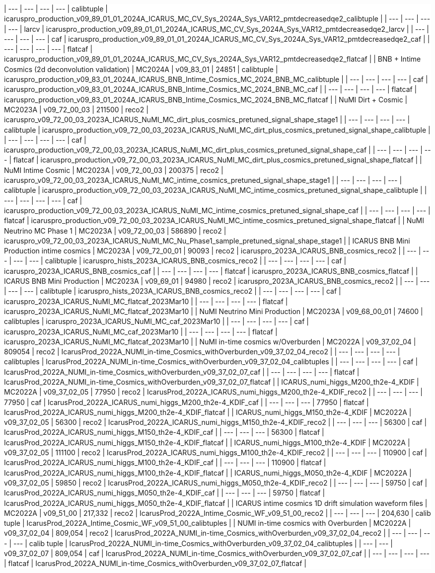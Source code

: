 | --- | --- | --- | --- | calibtuple | icaruspro_production_v09_89_01_01_2024A_ICARUS_MC_CV_Sys_2024A_Sys_VAR12_pmtdecreasedqe2_calibtuple |
| --- | --- | --- | --- | larcv | icaruspro_production_v09_89_01_01_2024A_ICARUS_MC_CV_Sys_2024A_Sys_VAR12_pmtdecreasedqe2_larcv |
| --- | --- | --- | --- | caf | icaruspro_production_v09_89_01_01_2024A_ICARUS_MC_CV_Sys_2024A_Sys_VAR12_pmtdecreasedqe2_caf |
| --- | --- | --- | --- | flatcaf | icaruspro_production_v09_89_01_01_2024A_ICARUS_MC_CV_Sys_2024A_Sys_VAR12_pmtdecreasedqe2_flatcaf |
| BNB + Intime Cosmics (2d deconvolution validation) | MC2024A | v09_83_01 | 24851 | calibtuple |  icaruspro_production_v09_83_01_2024A_ICARUS_BNB_Intime_Cosmics_MC_2024_BNB_MC_calibtuple |
| --- | --- | --- | --- | caf | icaruspro_production_v09_83_01_2024A_ICARUS_BNB_Intime_Cosmics_MC_2024_BNB_MC_caf |
| --- | --- | --- | --- | flatcaf | icaruspro_production_v09_83_01_2024A_ICARUS_BNB_Intime_Cosmics_MC_2024_BNB_MC_flatcaf |
| NuMI Dirt + Cosmic | MC2023A | v09_72_00_03 | 211500 | reco2 |  icaruspro_v09_72_00_03_2023A_ICARUS_NuMI_MC_dirt_plus_cosmics_pretuned_signal_shape_stage1 |
| --- | --- | --- | --- | calibtuple |  icaruspro_production_v09_72_00_03_2023A_ICARUS_NuMI_MC_dirt_plus_cosmics_pretuned_signal_shape_calibtuple |
| --- | --- | --- | --- | caf | icaruspro_production_v09_72_00_03_2023A_ICARUS_NuMI_MC_dirt_plus_cosmics_pretuned_signal_shape_caf |
| --- | --- | --- | --- | flatcaf | icaruspro_production_v09_72_00_03_2023A_ICARUS_NuMI_MC_dirt_plus_cosmics_pretuned_signal_shape_flatcaf |
| NuMI Intime Cosmic | MC2023A | v09_72_00_03 | 200375 | reco2 | icaruspro_v09_72_00_03_2023A_ICARUS_NuMI_MC_intime_cosmics_pretuned_signal_shape_stage1 |
| --- | --- | --- | --- | calibtuple |  icaruspro_production_v09_72_00_03_2023A_ICARUS_NuMI_MC_intime_cosmics_pretuned_signal_shape_calibtuple |
| --- | --- | --- | --- | caf | icaruspro_production_v09_72_00_03_2023A_ICARUS_NuMI_MC_intime_cosmics_pretuned_signal_shape_caf |
| --- | --- | --- | --- | flatcaf | icaruspro_production_v09_72_00_03_2023A_ICARUS_NuMI_MC_intime_cosmics_pretuned_signal_shape_flatcaf |
| NuMI Neutrino MC Phase 1 | MC2023A | v09_72_00_03 | 586890 | reco2 | icaruspro_v09_72_00_03_2023A_ICARUS_NuMI_MC_Nu_Phase1_sample_pretuned_signal_shape_stage1 |
| ICARUS BNB Mini Production intime cosmics | MC2023A | v09_72_00_01 | 90093 | reco2 |  icaruspro_2023A_ICARUS_BNB_cosmics_reco2 |
| --- | --- | --- | --- | calibtuple | icaruspro_hists_2023A_ICARUS_BNB_cosmics_reco2 |
| --- | --- | --- | --- | caf | icaruspro_2023A_ICARUS_BNB_cosmics_caf |
| --- | --- | --- | --- | flatcaf | icaruspro_2023A_ICARUS_BNB_cosmics_flatcaf | 
| ICARUS BNB Mini Production | MC2023A | v09_69_01 | 94980 | reco2 |  icaruspro_2023A_ICARUS_BNB_cosmics_reco2 |
| --- | --- | --- | --- | calibtuple | icaruspro_hists_2023A_ICARUS_BNB_cosmics_reco2 |
| --- | --- | --- | --- | caf | icaruspro_2023A_ICARUS_NuMI_MC_flatcaf_2023Mar10 |
| --- | --- | --- | --- | flatcaf | icaruspro_2023A_ICARUS_NuMI_MC_flatcaf_2023Mar10 |
| NuMI Neutrino Mini Production | MC2023A | v09_68_00_01 | 74600 | calibtuples | icaruspro_2023A_ICARUS_NuMI_MC_caf_2023Mar10 |
| --- | --- | --- | --- | caf | icaruspro_2023A_ICARUS_NuMI_MC_caf_2023Mar10 |
| --- | --- | --- | --- | flatcaf | icaruspro_2023A_ICARUS_NuMI_MC_flatcaf_2023Mar10 |
| NuMI in-time cosmics w/Overburden | MC2022A | v09_37_02_04 | 809054 | reco2 | IcarusProd_2022A_NUMI_in-time_Cosmics_withOverburden_v09_37_02_04_reco2 |
| --- | --- | --- | --- | calibtuples |  IcarusProd_2022A_NUMI_in-time_Cosmics_withOverburden_v09_37_02_04_calibtuples |
| --- | --- | --- | --- | caf | IcarusProd_2022A_NUMI_in-time_Cosmics_withOverburden_v09_37_02_07_caf |
| --- | --- | --- | --- | flatcaf | IcarusProd_2022A_NUMI_in-time_Cosmics_withOverburden_v09_37_02_07_flatcaf |
| ICARUS_numi_higgs_M200_th2e-4_KDIF | MC2022A | v09_37_02_05 | 77950 | reco2 | IcarusProd_2022A_ICARUS_numi_higgs_M200_th2e-4_KDIF_reco2 |
| --- | --- | --- | 77950 | caf | IcarusProd_2022A_ICARUS_numi_higgs_M200_th2e-4_KDIF_caf |
| --- | --- | --- | 77950 | flatcaf | IcarusProd_2022A_ICARUS_numi_higgs_M200_th2e-4_KDIF_flatcaf |
| ICARUS_numi_higgs_M150_th2e-4_KDIF | MC2022A | v09_37_02_05 | 56300 | reco2 | IcarusProd_2022A_ICARUS_numi_higgs_M150_th2e-4_KDIF_reco2 |
| --- | --- | --- | 56300 | caf | IcarusProd_2022A_ICARUS_numi_higgs_M150_th2e-4_KDIF_caf |
| --- | --- | --- | 56300 | flatcaf | IcarusProd_2022A_ICARUS_numi_higgs_M150_th2e-4_KDIF_flatcaf |
| ICARUS_numi_higgs_M100_th2e-4_KDIF | MC2022A | v09_37_02_05 | 111100 | reco2 | IcarusProd_2022A_ICARUS_numi_higgs_M100_th2e-4_KDIF_reco2 |
| --- | --- | --- | 110900 | caf | IcarusProd_2022A_ICARUS_numi_higgs_M100_th2e-4_KDIF_caf |
| --- | --- | --- | 110900 | flatcaf | IcarusProd_2022A_ICARUS_numi_higgs_M100_th2e-4_KDIF_flatcaf |
| ICARUS_numi_higgs_M050_th2e-4_KDIF | MC2022A | v09_37_02_05 | 59850 | reco2 | IcarusProd_2022A_ICARUS_numi_higgs_M050_th2e-4_KDIF_reco2 |
| --- | --- | --- | 59750 | caf | IcarusProd_2022A_ICARUS_numi_higgs_M050_th2e-4_KDIF_caf |
| --- | --- | --- | 59750 | flatcaf | IcarusProd_2022A_ICARUS_numi_higgs_M050_th2e-4_KDIF_flatcaf |
| ICARUS intime cosmics 1D drift simulation waveform files | MC2022A | v09_51_00 | 217,332 | reco2 | IcarusProd_2022A_Intime_Cosmic_WF_v09_51_00_reco2 | 
| --- | --- | --- | 204,630 | calib tuple | IcarusProd_2022A_Intime_Cosmic_WF_v09_51_00_calibtuples |
| NUMI in-time cosmics with Overburden | MC2022A | v09_37_02_04 | 809,054 | reco2 | IcarusProd_2022A_NUMI_in-time_Cosmics_withOverburden_v09_37_02_04_reco2 | 
| --- | --- | --- | --- | calib tuple | IcarusProd_2022A_NUMI_in-time_Cosmics_withOverburden_v09_37_02_04_calibtuples |
| --- | --- | v09_37_02_07 | 809,054 | caf | IcarusProd_2022A_NUMI_in-time_Cosmics_withOverburden_v09_37_02_07_caf |
| --- | --- | --- | --- | flatcaf | IcarusProd_2022A_NUMI_in-time_Cosmics_withOverburden_v09_37_02_07_flatcaf |